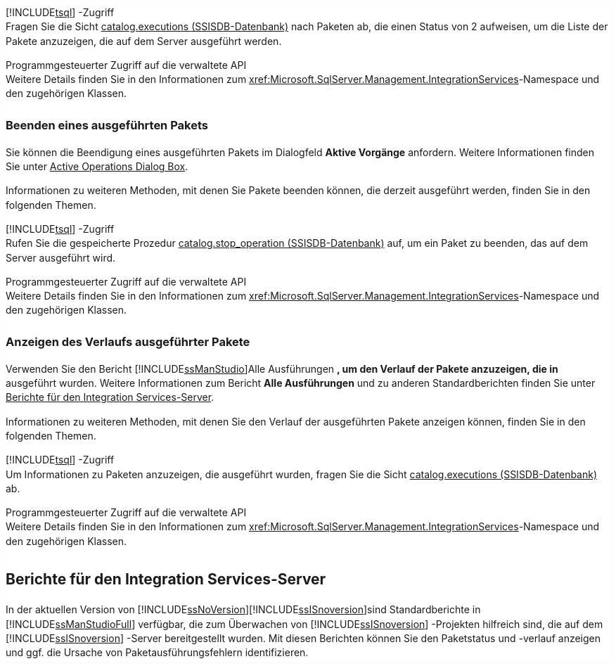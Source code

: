  [!INCLUDE[tsql](../../includes/tsql-md.md)] -Zugriff  
 Fragen Sie die Sicht [catalog.executions &#40;SSISDB-Datenbank&#41;](../../integration-services/system-views/catalog-executions-ssisdb-database.md) nach Paketen ab, die einen Status von 2 aufweisen, um die Liste der Pakete anzuzeigen, die auf dem Server ausgeführt werden.  
  
 Programmgesteuerter Zugriff auf die verwaltete API  
 Weitere Details finden Sie in den Informationen zum <xref:Microsoft.SqlServer.Management.IntegrationServices>-Namespace und den zugehörigen Klassen.  
  
### <a name="stopping-a-running-package"></a>Beenden eines ausgeführten Pakets  
 Sie können die Beendigung eines ausgeführten Pakets im Dialogfeld **Aktive Vorgänge** anfordern. Weitere Informationen finden Sie unter [Active Operations Dialog Box](#active_ops).  
  
 Informationen zu weiteren Methoden, mit denen Sie Pakete beenden können, die derzeit ausgeführt werden, finden Sie in den folgenden Themen.  
  
 [!INCLUDE[tsql](../../includes/tsql-md.md)] -Zugriff  
 Rufen Sie die gespeicherte Prozedur [catalog.stop_operation &#40;SSISDB-Datenbank&#41;](../../integration-services/system-stored-procedures/catalog-stop-operation-ssisdb-database.md) auf, um ein Paket zu beenden, das auf dem Server ausgeführt wird.  
  
 Programmgesteuerter Zugriff auf die verwaltete API  
 Weitere Details finden Sie in den Informationen zum <xref:Microsoft.SqlServer.Management.IntegrationServices>-Namespace und den zugehörigen Klassen.  
  
### <a name="viewing-the-history-of-packages-that-have-run"></a>Anzeigen des Verlaufs ausgeführter Pakete  
 Verwenden Sie den Bericht [!INCLUDE[ssManStudio](../../includes/ssmanstudio-md.md)]Alle Ausführungen **, um den Verlauf der Pakete anzuzeigen, die in** ausgeführt wurden. Weitere Informationen zum Bericht **Alle Ausführungen** und zu anderen Standardberichten finden Sie unter [Berichte für den Integration Services-Server](#reports).  
  
 Informationen zu weiteren Methoden, mit denen Sie den Verlauf der ausgeführten Pakete anzeigen können, finden Sie in den folgenden Themen.  
  
 [!INCLUDE[tsql](../../includes/tsql-md.md)] -Zugriff  
 Um Informationen zu Paketen anzuzeigen, die ausgeführt wurden, fragen Sie die Sicht [catalog.executions &#40;SSISDB-Datenbank&#41;](../../integration-services/system-views/catalog-executions-ssisdb-database.md) ab.  
  
 Programmgesteuerter Zugriff auf die verwaltete API  
 Weitere Details finden Sie in den Informationen zum <xref:Microsoft.SqlServer.Management.IntegrationServices>-Namespace und den zugehörigen Klassen.  

## <a name="reports-for-the-integration-services-server"></a><a name="reports"></a> Berichte für den Integration Services-Server
  In der aktuellen Version von [!INCLUDE[ssNoVersion](../../includes/ssnoversion-md.md)][!INCLUDE[ssISnoversion](../../includes/ssisnoversion-md.md)]sind Standardberichte in [!INCLUDE[ssManStudioFull](../../includes/ssmanstudiofull-md.md)] verfügbar, die zum Überwachen von [!INCLUDE[ssISnoversion](../../includes/ssisnoversion-md.md)] -Projekten hilfreich sind, die auf dem [!INCLUDE[ssISnoversion](../../includes/ssisnoversion-md.md)] -Server bereitgestellt wurden. Mit diesen Berichten können Sie den Paketstatus und -verlauf anzeigen und ggf. die Ursache von Paketausführungsfehlern identifizieren.  
  